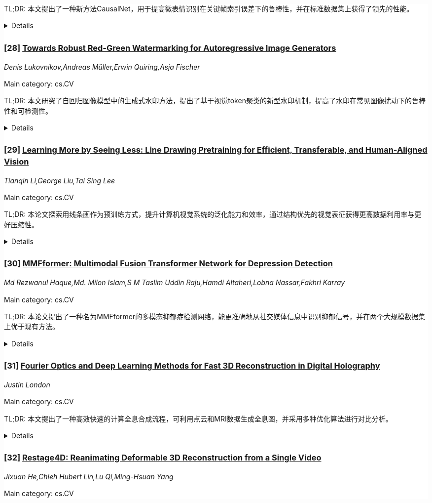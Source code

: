TL;DR: 本文提出了一种新方法CausalNet，用于提高微表情识别在关键帧索引误差下的鲁棒性，并在标准数据集上获得了领先的性能。


<details><summary>Details</summary></details>


### [28] [Towards Robust Red-Green Watermarking for Autoregressive Image Generators](https://arxiv.org/abs/2508.06656)
*Denis Lukovnikov,Andreas Müller,Erwin Quiring,Asja Fischer*

Main category: cs.CV

TL;DR: 本文研究了自回归图像模型中的生成式水印方法，提出了基于视觉token聚类的新型水印机制，提高了水印在常见图像扰动下的鲁棒性和可检测性。


<details><summary>Details</summary></details>


### [29] [Learning More by Seeing Less: Line Drawing Pretraining for Efficient, Transferable, and Human-Aligned Vision](https://arxiv.org/abs/2508.06696)
*Tianqin Li,George Liu,Tai Sing Lee*

Main category: cs.CV

TL;DR: 本论文探索用线条画作为预训练方式，提升计算机视觉系统的泛化能力和效率，通过结构优先的视觉表征获得更高数据利用率与更好压缩性。


<details><summary>Details</summary></details>


### [30] [MMFformer: Multimodal Fusion Transformer Network for Depression Detection](https://arxiv.org/abs/2508.06701)
*Md Rezwanul Haque,Md. Milon Islam,S M Taslim Uddin Raju,Hamdi Altaheri,Lobna Nassar,Fakhri Karray*

Main category: cs.CV

TL;DR: 本论文提出了一种名为MMFformer的多模态抑郁症检测网络，能更准确地从社交媒体信息中识别抑郁信号，并在两个大规模数据集上优于现有方法。


<details><summary>Details</summary></details>


### [31] [Fourier Optics and Deep Learning Methods for Fast 3D Reconstruction in Digital Holography](https://arxiv.org/abs/2508.06703)
*Justin London*

Main category: cs.CV

TL;DR: 本文提出了一种高效快速的计算全息合成流程，可利用点云和MRI数据生成全息图，并采用多种优化算法进行对比分析。


<details><summary>Details</summary></details>


### [32] [Restage4D: Reanimating Deformable 3D Reconstruction from a Single Video](https://arxiv.org/abs/2508.06715)
*Jixuan He,Chieh Hubert Lin,Lu Qi,Ming-Hsuan Yang*

Main category: cs.CV
